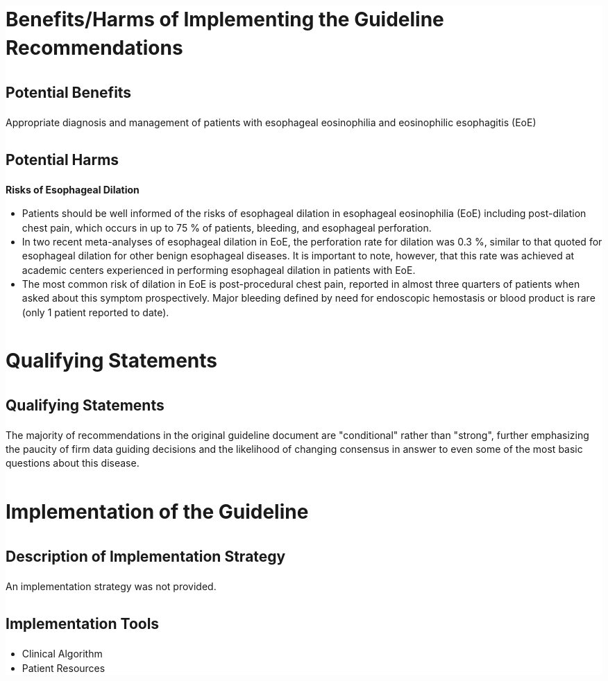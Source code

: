 # Benefits/Harms of Implementing the Guideline Recommendations

## Potential Benefits



Appropriate diagnosis and management of patients with esophageal eosinophilia and eosinophilic esophagitis (EoE)

## Potential Harms



 **Risks of Esophageal Dilation**

  * Patients should be well informed of the risks of esophageal dilation in esophageal eosinophilia (EoE) including post-dilation chest pain, which occurs in up to 75 % of patients, bleeding, and esophageal perforation. 
  * In two recent meta-analyses of esophageal dilation in EoE, the perforation rate for dilation was 0.3 %, similar to that quoted for esophageal dilation for other benign esophageal diseases. It is important to note, however, that this rate was achieved at academic centers experienced in performing esophageal dilation in patients with EoE. 
  * The most common risk of dilation in EoE is post-procedural chest pain, reported in almost three quarters of patients when asked about this symptom prospectively. Major bleeding defined by need for endoscopic hemostasis or blood product is rare (only 1 patient reported to date). 



# Qualifying Statements

## Qualifying Statements



The majority of recommendations in the original guideline document are "conditional" rather than "strong", further emphasizing the paucity of firm data guiding decisions and the likelihood of changing consensus in answer to even some of the most basic questions about this disease.

# Implementation of the Guideline

## Description of Implementation Strategy



An implementation strategy was not provided.

## Implementation Tools

- Clinical Algorithm
- Patient Resources
